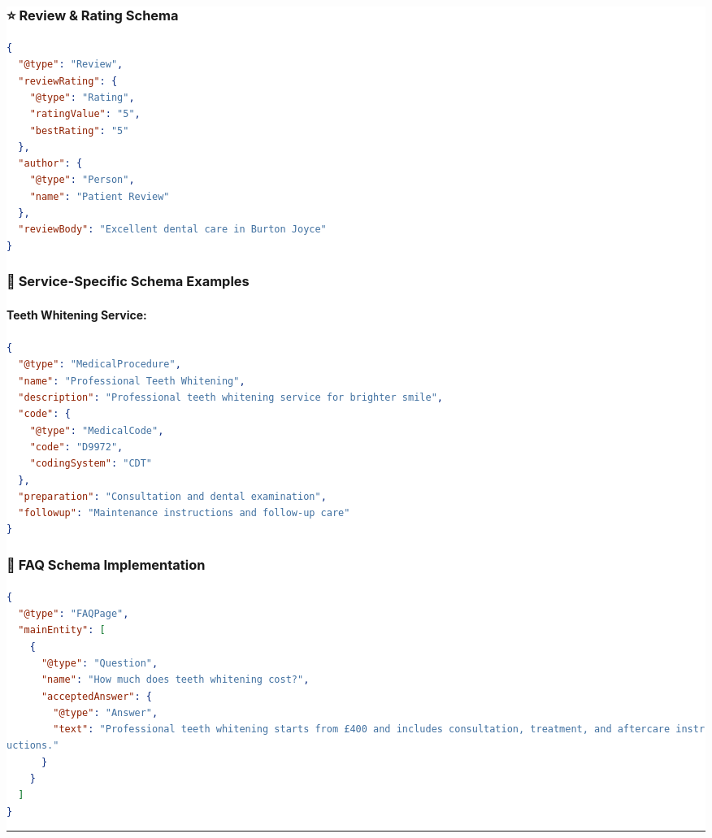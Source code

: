 
### ⭐ **Review & Rating Schema**
```json
{
  "@type": "Review",
  "reviewRating": {
    "@type": "Rating",
    "ratingValue": "5",
    "bestRating": "5"
  },
  "author": {
    "@type": "Person",
    "name": "Patient Review"
  },
  "reviewBody": "Excellent dental care in Burton Joyce"
}
```

### 🎯 **Service-Specific Schema Examples**

#### Teeth Whitening Service:
```json
{
  "@type": "MedicalProcedure",
  "name": "Professional Teeth Whitening",
  "description": "Professional teeth whitening service for brighter smile",
  "code": {
    "@type": "MedicalCode",
    "code": "D9972",
    "codingSystem": "CDT"
  },
  "preparation": "Consultation and dental examination",
  "followup": "Maintenance instructions and follow-up care"
}
```

### 📅 **FAQ Schema Implementation**
```json
{
  "@type": "FAQPage",
  "mainEntity": [
    {
      "@type": "Question",
      "name": "How much does teeth whitening cost?",
      "acceptedAnswer": {
        "@type": "Answer",
        "text": "Professional teeth whitening starts from £400 and includes consultation, treatment, and aftercare instructions."
      }
    }
  ]
}
```

---